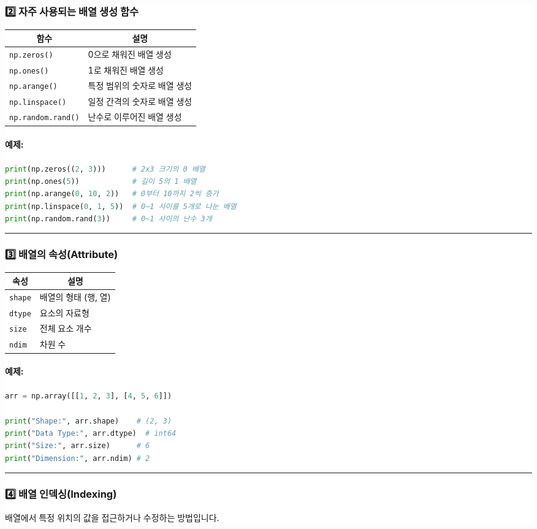 
### 2️⃣ 자주 사용되는 배열 생성 함수

| 함수 | 설명 |
|------|------|
| `np.zeros()` | 0으로 채워진 배열 생성 |
| `np.ones()` | 1로 채워진 배열 생성 |
| `np.arange()` | 특정 범위의 숫자로 배열 생성 |
| `np.linspace()` | 일정 간격의 숫자로 배열 생성 |
| `np.random.rand()` | 난수로 이루어진 배열 생성 |

#### 예제:
```python
print(np.zeros((2, 3)))      # 2x3 크기의 0 배열
print(np.ones(5))            # 길이 5의 1 배열
print(np.arange(0, 10, 2))   # 0부터 10까지 2씩 증가
print(np.linspace(0, 1, 5))  # 0~1 사이를 5개로 나눈 배열
print(np.random.rand(3))     # 0~1 사이의 난수 3개
```

---

### 3️⃣ 배열의 속성(Attribute)

| 속성 | 설명 |
|------|------|
| `shape` | 배열의 형태 (행, 열) |
| `dtype` | 요소의 자료형 |
| `size` | 전체 요소 개수 |
| `ndim` | 차원 수 |

#### 예제:
```python
arr = np.array([[1, 2, 3], [4, 5, 6]])

print("Shape:", arr.shape)    # (2, 3)
print("Data Type:", arr.dtype)  # int64
print("Size:", arr.size)      # 6
print("Dimension:", arr.ndim) # 2
```

---

### 4️⃣ 배열 인덱싱(Indexing)

배열에서 특정 위치의 값을 접근하거나 수정하는 방법입니다.
